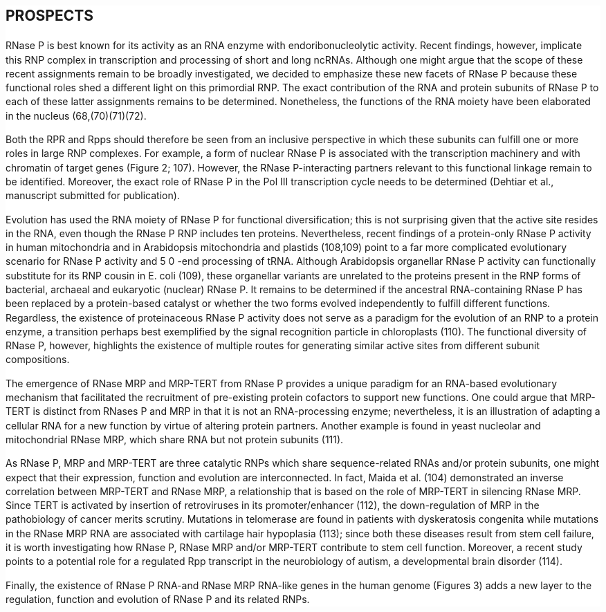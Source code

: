 
## PROSPECTS

RNase P is best known for its activity as an RNA enzyme with endoribonucleolytic activity. Recent findings, however, implicate this RNP complex in transcription and processing of short and long ncRNAs. Although one might argue that the scope of these recent assignments remain to be broadly investigated, we decided to emphasize these new facets of RNase P because these functional roles shed a different light on this primordial RNP. The exact contribution of the RNA and protein subunits of RNase P to each of these latter assignments remains to be determined. Nonetheless, the functions of the RNA moiety have been elaborated in the nucleus (68,(70)(71)(72).

Both the RPR and Rpps should therefore be seen from an inclusive perspective in which these subunits can fulfill one or more roles in large RNP complexes. For example, a form of nuclear RNase P is associated with the transcription machinery and with chromatin of target genes (Figure 2; 107). However, the RNase P-interacting partners relevant to this functional linkage remain to be identified. Moreover, the exact role of RNase P in the Pol III transcription cycle needs to be determined (Dehtiar et al., manuscript submitted for publication).

Evolution has used the RNA moiety of RNase P for functional diversification; this is not surprising given that the active site resides in the RNA, even though the RNase P RNP includes ten proteins. Nevertheless, recent findings of a protein-only RNase P activity in human mitochondria and in Arabidopsis mitochondria and plastids (108,109) point to a far more complicated evolutionary scenario for RNase P activity and 5 0 -end processing of tRNA. Although Arabidopsis organellar RNase P activity can functionally substitute for its RNP cousin in E. coli (109), these organellar variants are unrelated to the proteins present in the RNP forms of bacterial, archaeal and eukaryotic (nuclear) RNase P. It remains to be determined if the ancestral RNA-containing RNase P has been replaced by a protein-based catalyst or whether the two forms evolved independently to fulfill different functions. Regardless, the existence of proteinaceous RNase P activity does not serve as a paradigm for the evolution of an RNP to a protein enzyme, a transition perhaps best exemplified by the signal recognition particle in chloroplasts (110). The functional diversity of RNase P, however, highlights the existence of multiple routes for generating similar active sites from different subunit compositions.

The emergence of RNase MRP and MRP-TERT from RNase P provides a unique paradigm for an RNA-based evolutionary mechanism that facilitated the recruitment of pre-existing protein cofactors to support new functions. One could argue that MRP-TERT is distinct from RNases P and MRP in that it is not an RNA-processing enzyme; nevertheless, it is an illustration of adapting a cellular RNA for a new function by virtue of altering protein partners. Another example is found in yeast nucleolar and mitochondrial RNase MRP, which share RNA but not protein subunits (111).

As RNase P, MRP and MRP-TERT are three catalytic RNPs which share sequence-related RNAs and/or protein subunits, one might expect that their expression, function and evolution are interconnected. In fact, Maida et al. (104) demonstrated an inverse correlation between MRP-TERT and RNase MRP, a relationship that is based on the role of MRP-TERT in silencing RNase MRP. Since TERT is activated by insertion of retroviruses in its promoter/enhancer (112), the down-regulation of MRP in the pathobiology of cancer merits scrutiny. Mutations in telomerase are found in patients with dyskeratosis congenita while mutations in the RNase MRP RNA are associated with cartilage hair hypoplasia (113); since both these diseases result from stem cell failure, it is worth investigating how RNase P, RNase MRP and/or MRP-TERT contribute to stem cell function. Moreover, a recent study points to a potential role for a regulated Rpp transcript in the neurobiology of autism, a developmental brain disorder (114).

Finally, the existence of RNase P RNA-and RNase MRP RNA-like genes in the human genome (Figures 3) adds a new layer to the regulation, function and evolution of RNase P and its related RNPs.

